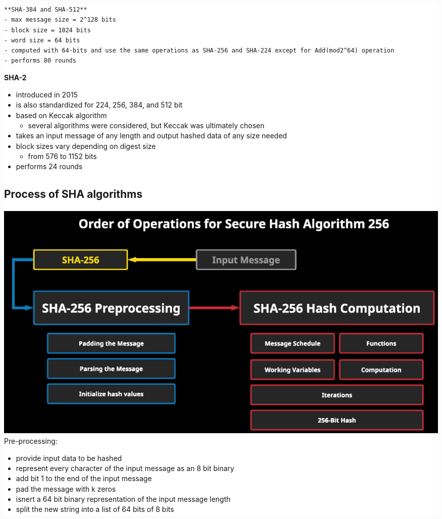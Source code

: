     **SHA-384 and SHA-512**
    - max message size = 2^128 bits
    - block size = 1024 bits
    - word size = 64 bits
    - computed with 64-bits and use the same operations as SHA-256 and SHA-224 except for Add(mod2^64) operation
    - performs 80 rounds

**SHA-2**
- introduced in 2015
- is also standardized for 224, 256, 384, and 512 bit
- based on Keccak algorithm
  - several algorithms were considered, but Keccak was ultimately chosen
- takes an input message of any length and output hashed data of any size needed
- block sizes vary depending on digest size
  - from 576 to 1152 bits
- performs 24 rounds

## Process of SHA algorithms

![alt text](./sha.png "sha")
Pre-processing:
- provide input data to be hashed
- represent every character of the input message as an 8 bit binary 
- add bit 1 to the end of the input message
- pad the message with k zeros
- isnert a 64 bit binary representation of the input message length
- split the new string into a list of 64 bits of 8 bits
